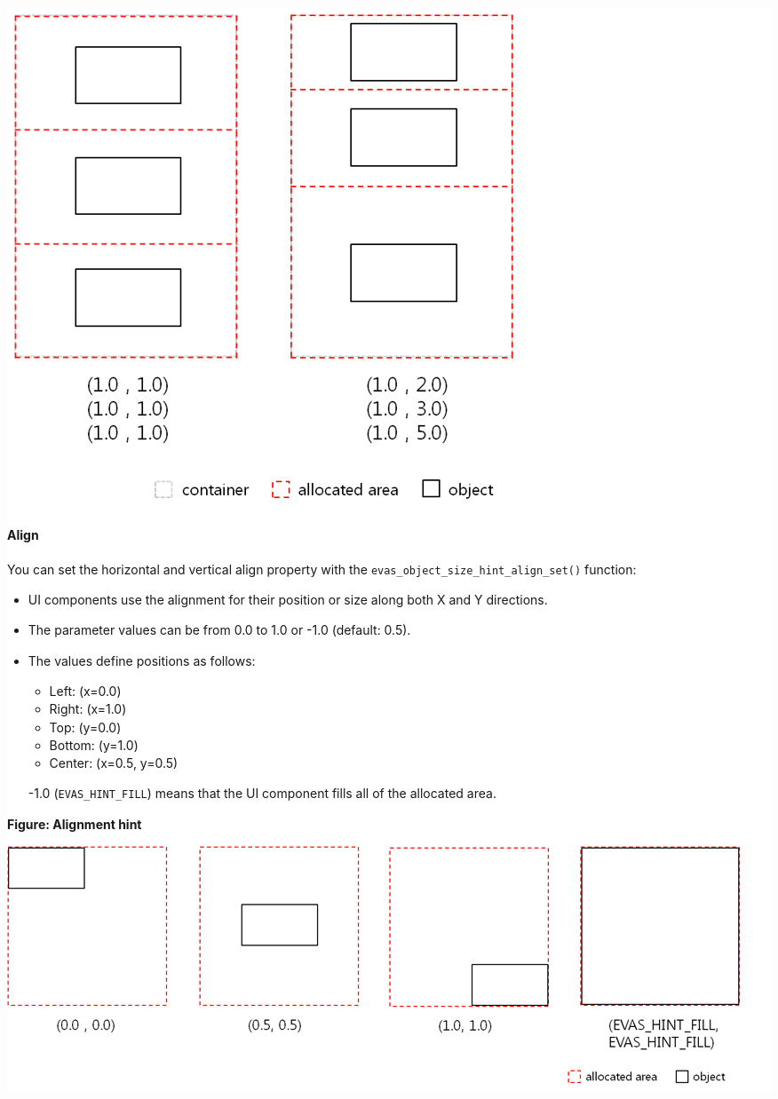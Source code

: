  ![Weight hint across multiple child UI components](./media/scale_weight_hint_multiple.png) 

#### Align

You can set the horizontal and vertical align property with the `evas_object_size_hint_align_set()` function:

- UI components use the alignment for their position or size along both X and Y directions.

- The parameter values can be from 0.0 to 1.0 or -1.0 (default: 0.5).

- The values define positions as follows:

  - Left: (x=0.0)
  - Right: (x=1.0)
  - Top: (y=0.0)
  - Bottom: (y=1.0)
  - Center: (x=0.5, y=0.5)

  -1.0 (`EVAS_HINT_FILL`) means that the UI component fills all of the allocated area.

**Figure: Alignment hint**

 ![Alignment hint](./media/scale_align_hint.png) 
